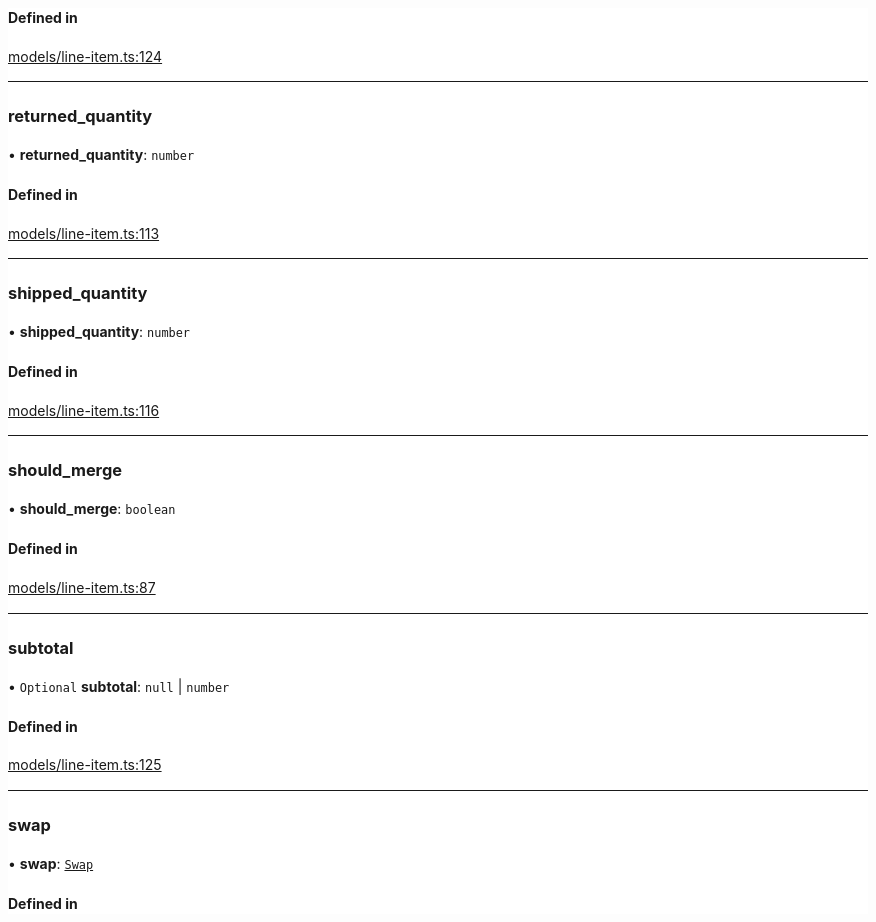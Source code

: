 #### Defined in

[models/line-item.ts:124](https://github.com/fairhopeweb/medusa/blob/c105c046/packages/medusa/src/models/line-item.ts#L124)

___

### returned\_quantity

• **returned\_quantity**: `number`

#### Defined in

[models/line-item.ts:113](https://github.com/fairhopeweb/medusa/blob/c105c046/packages/medusa/src/models/line-item.ts#L113)

___

### shipped\_quantity

• **shipped\_quantity**: `number`

#### Defined in

[models/line-item.ts:116](https://github.com/fairhopeweb/medusa/blob/c105c046/packages/medusa/src/models/line-item.ts#L116)

___

### should\_merge

• **should\_merge**: `boolean`

#### Defined in

[models/line-item.ts:87](https://github.com/fairhopeweb/medusa/blob/c105c046/packages/medusa/src/models/line-item.ts#L87)

___

### subtotal

• `Optional` **subtotal**: ``null`` \| `number`

#### Defined in

[models/line-item.ts:125](https://github.com/fairhopeweb/medusa/blob/c105c046/packages/medusa/src/models/line-item.ts#L125)

___

### swap

• **swap**: [`Swap`](Swap.md)

#### Defined in
